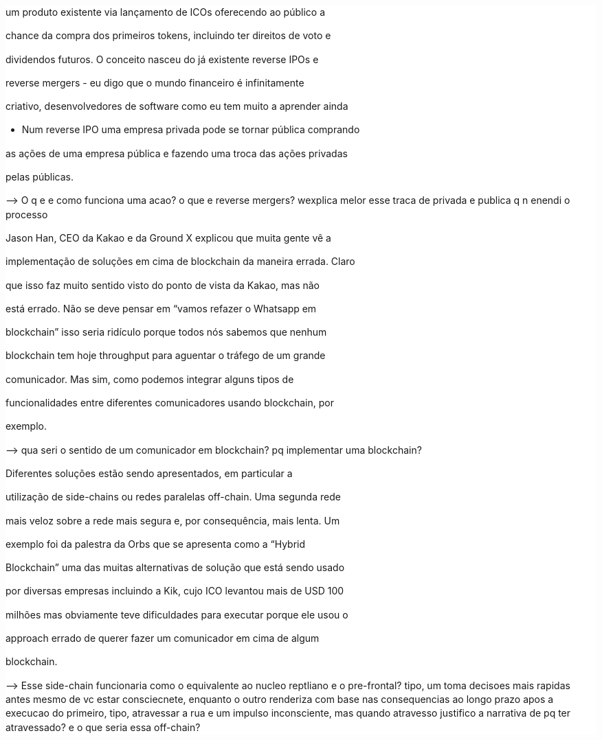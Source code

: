  um produto existente via lançamento de ICOs oferecendo ao público a 

chance da compra dos primeiros tokens, incluindo ter direitos de voto e 

dividendos futuros. O conceito nasceu do já existente reverse IPOs e 

reverse mergers - eu digo que o mundo financeiro é infinitamente 

criativo, desenvolvedores de software como eu tem muito a aprender ainda

 - Num reverse IPO uma empresa privada pode se tornar pública comprando 

as ações de uma empresa pública e fazendo uma troca das ações privadas 

pelas públicas.

--> O q e e como funciona uma acao? o que e reverse mergers? wexplica melor esse traca de privada e publica q n enendi o processo



Jason Han, CEO da Kakao e da Ground X explicou que muita gente vê a 

implementação de soluções em cima de blockchain da maneira errada. Claro

 que isso faz muito sentido visto do ponto de vista da Kakao, mas não 

está errado. Não se deve pensar em “vamos refazer o Whatsapp em 

blockchain” isso seria ridículo porque todos nós sabemos que nenhum 

blockchain tem hoje throughput para aguentar o tráfego de um grande 

comunicador. Mas sim, como podemos integrar alguns tipos de 

funcionalidades entre diferentes comunicadores usando blockchain, por 

exemplo.

--> qua seri o sentido de um comunicador em blockchain? pq implementar uma blockchain?


Diferentes soluções estão sendo apresentados, em particular a 

utilização de side-chains ou redes paralelas off-chain. Uma segunda rede

 mais veloz sobre a rede mais segura e, por consequência, mais lenta. Um

 exemplo foi da palestra da Orbs que se apresenta como a “Hybrid 

Blockchain” uma das muitas alternativas de solução que está sendo usado 

por diversas empresas incluindo a Kik, cujo ICO levantou mais de USD 100

 milhões mas obviamente teve dificuldades para executar porque ele usou o

 approach errado de querer fazer um comunicador em cima de algum 

blockchain.

--> Esse side-chain funcionaria como o equivalente ao nucleo reptliano e o pre-frontal? tipo, um toma decisoes mais rapidas antes mesmo de vc estar consciecnete, enquanto o outro renderiza com  base nas consequencias ao longo prazo apos a execucao do primeiro, tipo, atravessar a rua e um impulso inconsciente, mas quando atravesso justifico a narrativa de pq ter atravessado? e o que seria essa off-chain?
